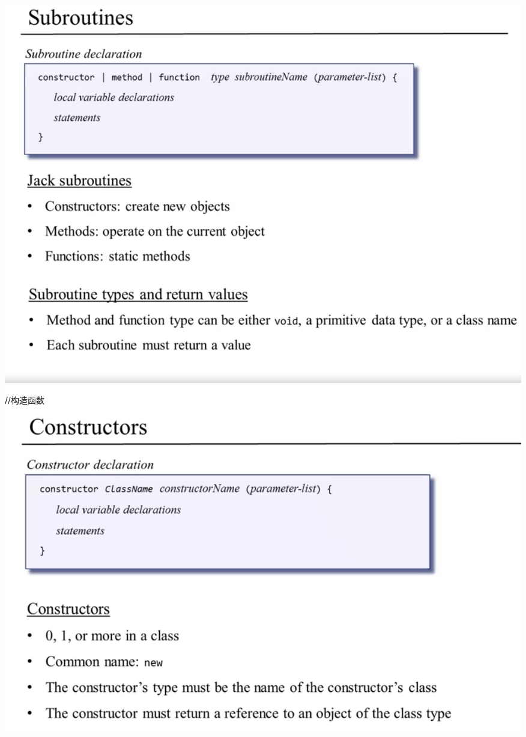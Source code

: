 ![image-20240319125615162](readme.assets/image-20240319125615162.png)

//构造函数

![image-20240319125749853](readme.assets/image-20240319125749853.png)
